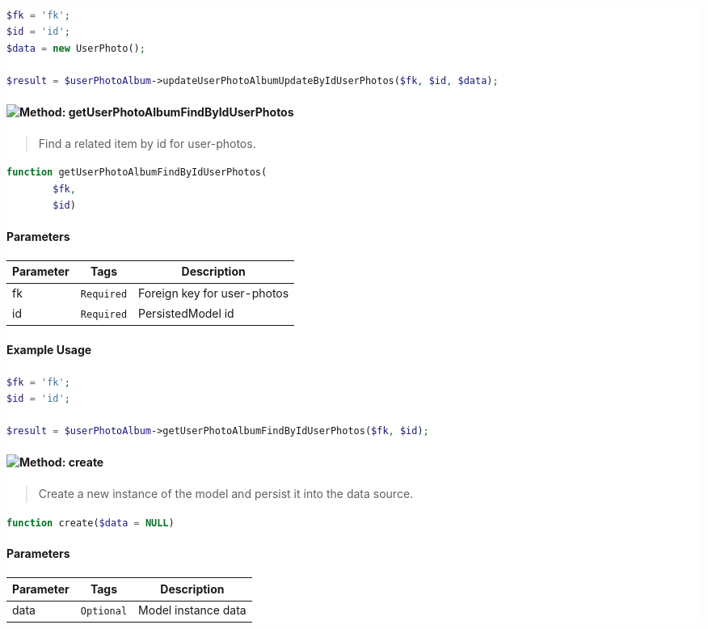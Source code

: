 ```php
$fk = 'fk';
$id = 'id';
$data = new UserPhoto();

$result = $userPhotoAlbum->updateUserPhotoAlbumUpdateByIdUserPhotos($fk, $id, $data);

```


#### <a name="get_user_photo_album_find_by_id_user_photos"></a>![Method: ](https://apidocs.io/img/method.png ".UserPhotoAlbumController.getUserPhotoAlbumFindByIdUserPhotos") getUserPhotoAlbumFindByIdUserPhotos

> Find a related item by id for user-photos.


```php
function getUserPhotoAlbumFindByIdUserPhotos(
        $fk,
        $id)
```

#### Parameters

| Parameter | Tags | Description |
|-----------|------|-------------|
| fk |  ``` Required ```  | Foreign key for user-photos |
| id |  ``` Required ```  | PersistedModel id |



#### Example Usage

```php
$fk = 'fk';
$id = 'id';

$result = $userPhotoAlbum->getUserPhotoAlbumFindByIdUserPhotos($fk, $id);

```


#### <a name="create"></a>![Method: ](https://apidocs.io/img/method.png ".UserPhotoAlbumController.create") create

> Create a new instance of the model and persist it into the data source.


```php
function create($data = NULL)
```

#### Parameters

| Parameter | Tags | Description |
|-----------|------|-------------|
| data |  ``` Optional ```  | Model instance data |
